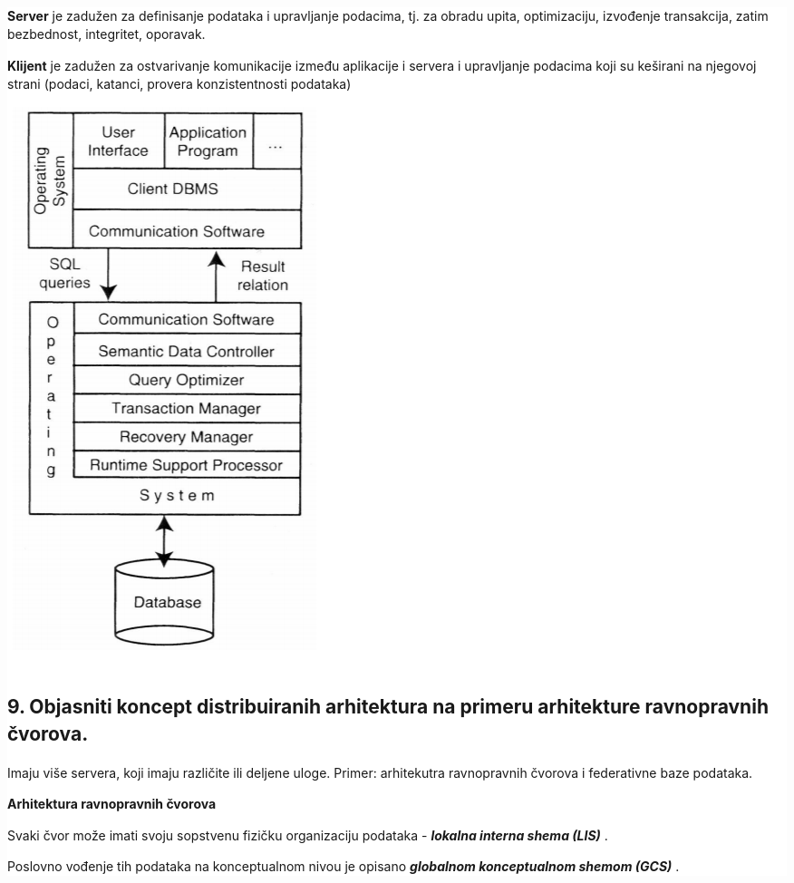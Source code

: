 **Server** je zadužen za definisanje podataka i upravljanje podacima, tj. za obradu upita, optimizaciju, izvođenje transakcija, zatim bezbednost, integritet, oporavak.

**Klijent** je zadužen za ostvarivanje komunikacije između aplikacije i servera i upravljanje podacima koji su keširani na njegovoj strani (podaci, katanci, provera konzistentnosti podataka)

![](parts/resources/klijentServer.PNG)

## 9. Objasniti koncept distribuiranih arhitektura na primeru arhitekture ravnopravnih čvorova.

Imaju više servera, koji imaju različite ili deljene uloge. Primer: arhitekutra ravnopravnih čvorova i federativne baze podataka.

**Arhitektura ravnopravnih čvorova**


Svaki čvor može imati svoju sopstvenu fizičku organizaciju podataka - ***lokalna interna shema (LIS)*** .

Poslovno vođenje tih podataka na konceptualnom nivou je opisano ***globalnom konceptualnom shemom (GCS)*** .
